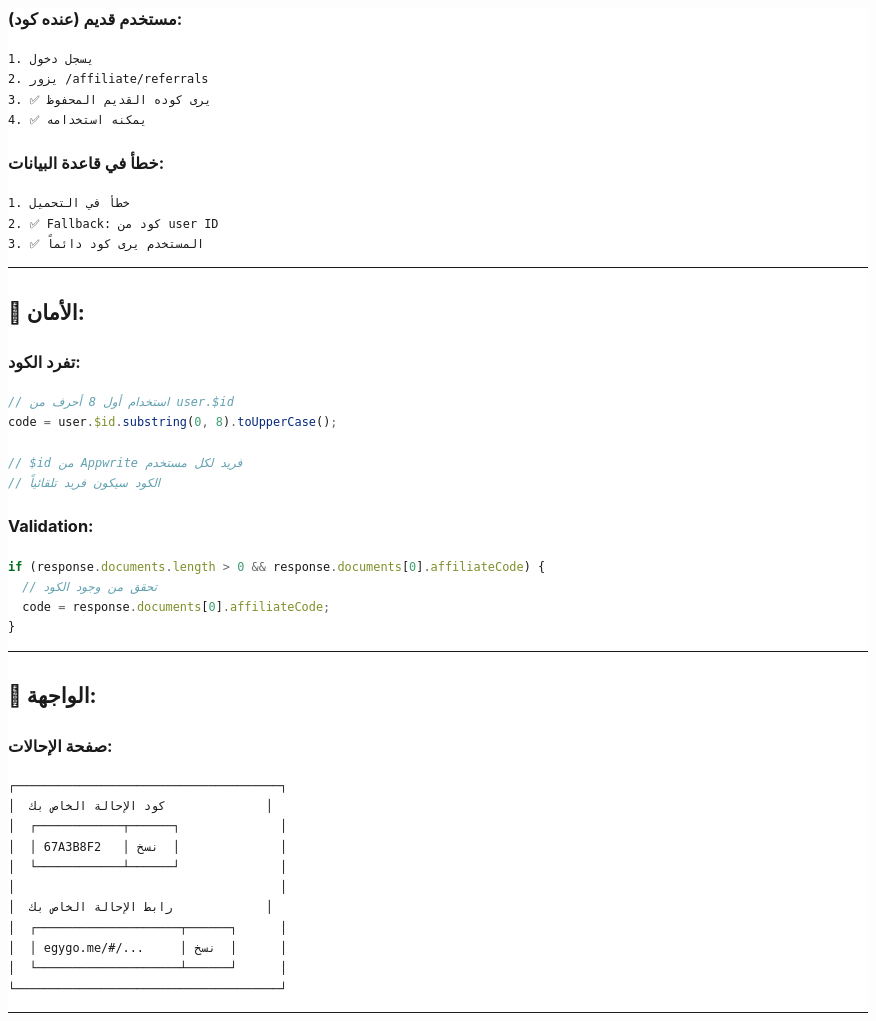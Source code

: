 ### **مستخدم قديم (عنده كود):**
```
1. يسجل دخول
2. يزور /affiliate/referrals
3. ✅ يرى كوده القديم المحفوظ
4. ✅ يمكنه استخدامه
```

### **خطأ في قاعدة البيانات:**
```
1. خطأ في التحميل
2. ✅ Fallback: كود من user ID
3. ✅ المستخدم يرى كود دائماً
```

---

## 🔐 **الأمان:**

### **تفرد الكود:**
```typescript
// استخدام أول 8 أحرف من user.$id
code = user.$id.substring(0, 8).toUpperCase();

// $id من Appwrite فريد لكل مستخدم
// الكود سيكون فريد تلقائياً
```

### **Validation:**
```typescript
if (response.documents.length > 0 && response.documents[0].affiliateCode) {
  // تحقق من وجود الكود
  code = response.documents[0].affiliateCode;
}
```

---

## 📱 **الواجهة:**

### **صفحة الإحالات:**
```
┌─────────────────────────────────────┐
│  كود الإحالة الخاص بك              │
│  ┌────────────┬──────┐              │
│  │ 67A3B8F2   │ نسخ  │              │
│  └────────────┴──────┘              │
│                                     │
│  رابط الإحالة الخاص بك             │
│  ┌────────────────────┬──────┐      │
│  │ egygo.me/#/...     │ نسخ  │      │
│  └────────────────────┴──────┘      │
└─────────────────────────────────────┘
```

---